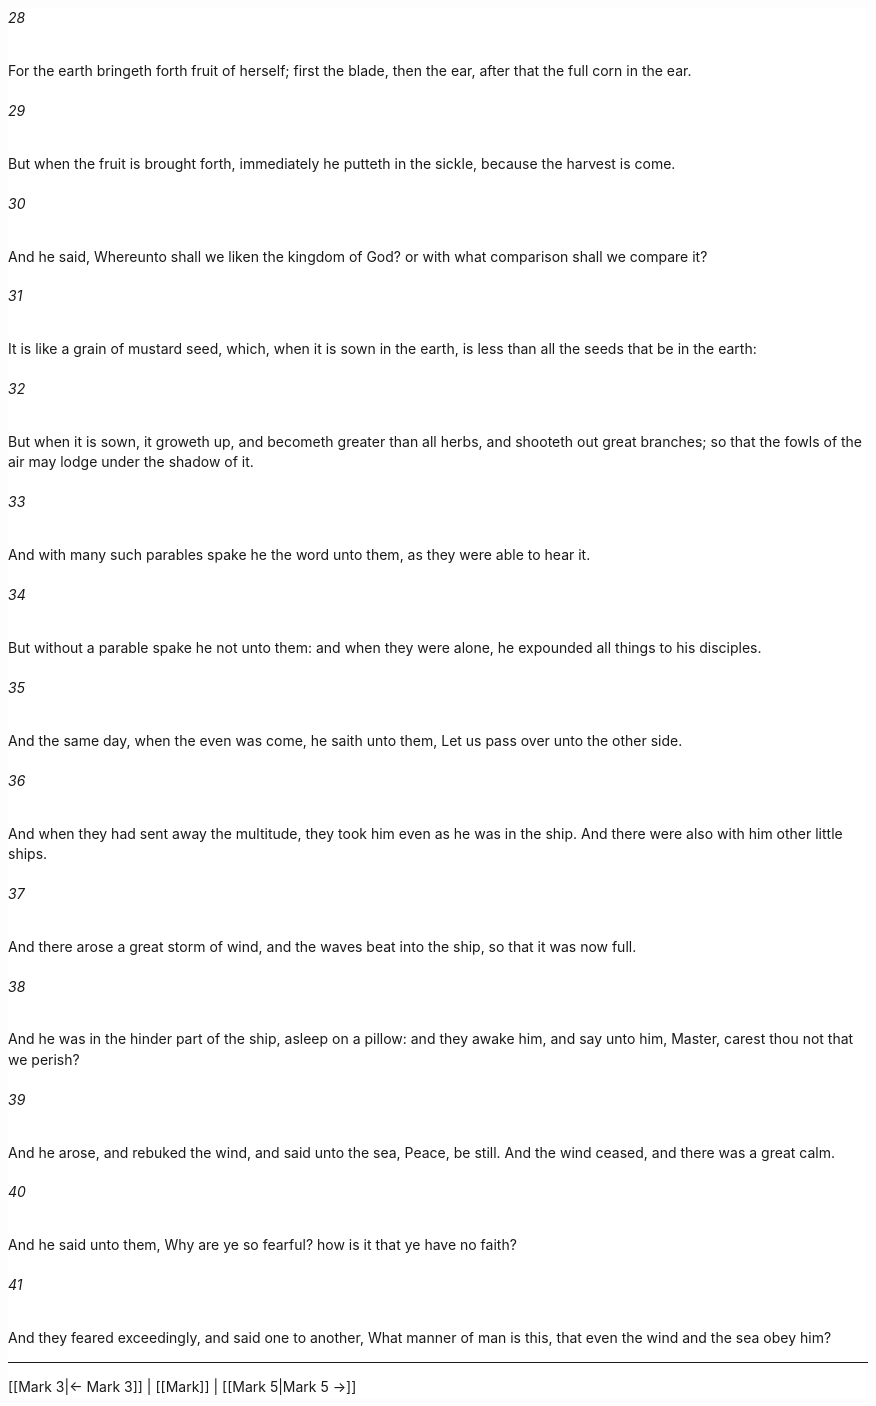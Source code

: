###### 28 
For the earth bringeth forth fruit of herself; first the blade, then the ear, after that the full corn in the ear. 

###### 29 
But when the fruit is brought forth, immediately he putteth in the sickle, because the harvest is come. 

###### 30 
And he said, Whereunto shall we liken the kingdom of God? or with what comparison shall we compare it? 

###### 31 
It is like a grain of mustard seed, which, when it is sown in the earth, is less than all the seeds that be in the earth: 

###### 32 
But when it is sown, it groweth up, and becometh greater than all herbs, and shooteth out great branches; so that the fowls of the air may lodge under the shadow of it. 

###### 33 
And with many such parables spake he the word unto them, as they were able to hear it. 

###### 34 
But without a parable spake he not unto them: and when they were alone, he expounded all things to his disciples. 

###### 35 
And the same day, when the even was come, he saith unto them, Let us pass over unto the other side. 

###### 36 
And when they had sent away the multitude, they took him even as he was in the ship. And there were also with him other little ships. 

###### 37 
And there arose a great storm of wind, and the waves beat into the ship, so that it was now full. 

###### 38 
And he was in the hinder part of the ship, asleep on a pillow: and they awake him, and say unto him, Master, carest thou not that we perish? 

###### 39 
And he arose, and rebuked the wind, and said unto the sea, Peace, be still. And the wind ceased, and there was a great calm. 

###### 40 
And he said unto them, Why are ye so fearful? how is it that ye have no faith? 

###### 41 
And they feared exceedingly, and said one to another, What manner of man is this, that even the wind and the sea obey him?

***
[[Mark 3|← Mark 3]] | [[Mark]] | [[Mark 5|Mark 5 →]]
